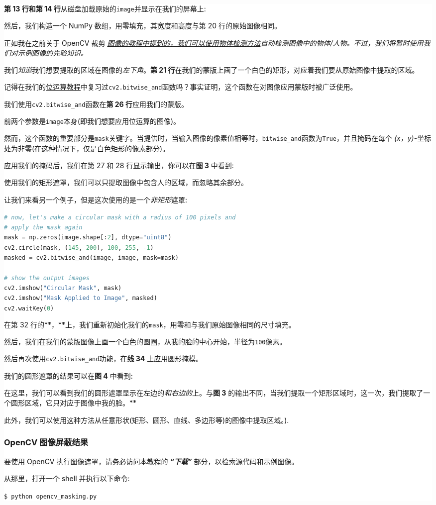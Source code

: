**第 13 行和第 14 行**从磁盘加载原始的`image`并显示在我们的屏幕上:

然后，我们构造一个 NumPy 数组，用零填充，其宽度和高度与第 20 行的原始图像相同。

正如我在之前关于 OpenCV 裁剪 *[图像的教程中提到的，我们可以使用](https://pyimagesearch.com/2021/01/19/crop-image-with-opencv/)[物体检测方法](https://pyimagesearch.com/category/object-detection/)自动检测图像中的物体/人物。不过，我们将暂时使用我们对示例图像的先验知识。*

我们*知道*我们想要提取的区域在图像的*左下角*。**第 21 行**在我们的蒙版上画了一个白色的矩形，对应着我们要从原始图像中提取的区域。

记得在我们的[位运算教程](https://pyimagesearch.com/2021/01/19/opencv-bitwise-and-or-xor-and-not/)中复习过`cv2.bitwise_and`函数吗？事实证明，这个函数在对图像应用蒙版时被广泛使用。

我们使用`cv2.bitwise_and`函数在**第 26 行**应用我们的蒙版。

前两个参数是`image`本身(即我们想要应用位运算的图像)。

然而，这个函数的重要部分是`mask`关键字。当提供时，当输入图像的像素值相等时，`bitwise_and`函数为`True`，并且掩码在每个 *(x，y)*-坐标处为非零(在这种情况下，仅是白色矩形的像素部分)。

应用我们的掩码后，我们在第 27 和 28 行显示输出，你可以在**图 3** 中看到:

使用我们的矩形遮罩，我们可以只提取图像中包含人的区域，而忽略其余部分。

让我们来看另一个例子，但是这次使用的是一个*非矩形*遮罩:

```py
# now, let's make a circular mask with a radius of 100 pixels and
# apply the mask again
mask = np.zeros(image.shape[:2], dtype="uint8")
cv2.circle(mask, (145, 200), 100, 255, -1)
masked = cv2.bitwise_and(image, image, mask=mask)

# show the output images
cv2.imshow("Circular Mask", mask)
cv2.imshow("Mask Applied to Image", masked)
cv2.waitKey(0)
```

在第 32 行的**，**上，我们重新初始化我们的`mask`，用零和与我们原始图像相同的尺寸填充。

然后，我们在我们的蒙版图像上画一个白色的圆圈，从我的脸的中心开始，半径为`100`像素。

然后再次使用`cv2.bitwise_and`功能，在**线 34** 上应用圆形掩模。

我们的圆形遮罩的结果可以在**图 4** 中看到:

在这里，我们可以看到我们的圆形遮罩显示在左边的*和右边的*上。与**图 3** 的输出不同，当我们提取一个矩形区域时，这一次，我们提取了一个圆形区域，它只对应于图像中我的脸。**

此外，我们可以使用这种方法从任意形状(矩形、圆形、直线、多边形等)的图像中提取区域。).

### **OpenCV 图像屏蔽结果**

要使用 OpenCV 执行图像遮罩，请务必访问本教程的 ***“下载”*** 部分，以检索源代码和示例图像。

从那里，打开一个 shell 并执行以下命令:

```py
$ python opencv_masking.py
```
